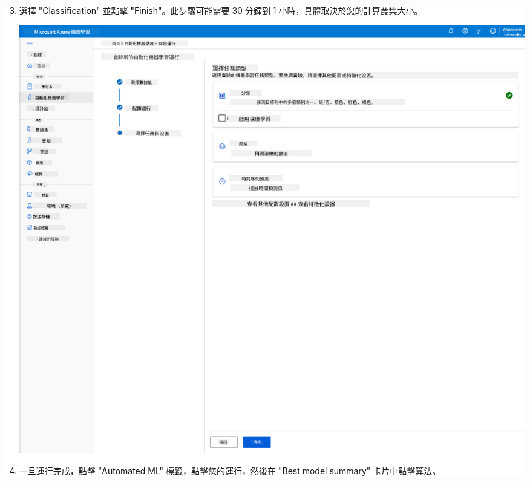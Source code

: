 3. 選擇 "Classification" 並點擊 "Finish"。此步驟可能需要 30 分鐘到 1 小時，具體取決於您的計算叢集大小。

   ![30](../../../../translated_images/aml-3.a7952e4295f38cc6cdb0c7ed6dc71ea756b7fb5697ec126bc1220f87c5fa9231.mo.png)

4. 一旦運行完成，點擊 "Automated ML" 標籤，點擊您的運行，然後在 "Best model summary" 卡片中點擊算法。
